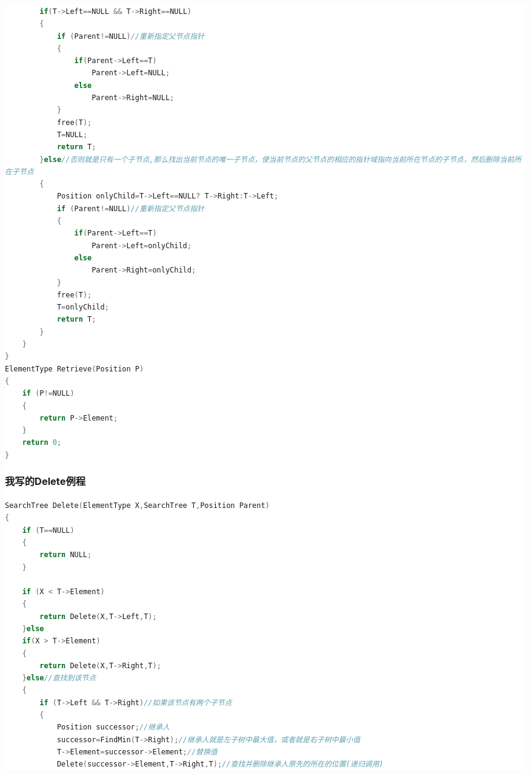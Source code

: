 ```c
        if(T->Left==NULL && T->Right==NULL)
        {
            if (Parent!=NULL)//重新指定父节点指针
            {
                if(Parent->Left==T)
                    Parent->Left=NULL;
                else
                    Parent->Right=NULL;
            }
            free(T);
            T=NULL;
            return T;
        }else//否则就是只有一个子节点,那么找出当前节点的唯一子节点，使当前节点的父节点的相应的指针域指向当前所在节点的子节点，然后删除当前所在子节点
        {
            Position onlyChild=T->Left==NULL? T->Right:T->Left;
            if (Parent!=NULL)//重新指定父节点指针
            {
                if(Parent->Left==T)
                    Parent->Left=onlyChild;
                else
                    Parent->Right=onlyChild;
            }
            free(T);
            T=onlyChild;
            return T;
        }
    }
}
ElementType Retrieve(Position P)
{
    if (P!=NULL)
    {
        return P->Element;
    }
    return 0;
}
```

### 我写的Delete例程

```c
SearchTree Delete(ElementType X,SearchTree T,Position Parent)
{
    if (T==NULL)
    {
        return NULL;
    }

    if (X < T->Element)
    {
        return Delete(X,T->Left,T);
    }else
    if(X > T->Element)
    {
        return Delete(X,T->Right,T);
    }else//查找到该节点
    {
        if (T->Left && T->Right)//如果该节点有两个子节点
        {
            Position successor;//继承人
            successor=FindMin(T->Right);//继承人就是左子树中最大值，或者就是右子树中最小值
            T->Element=successor->Element;//替换值
            Delete(successor->Element,T->Right,T);//查找并删除继承人原先的所在的位置(递归调用)
```